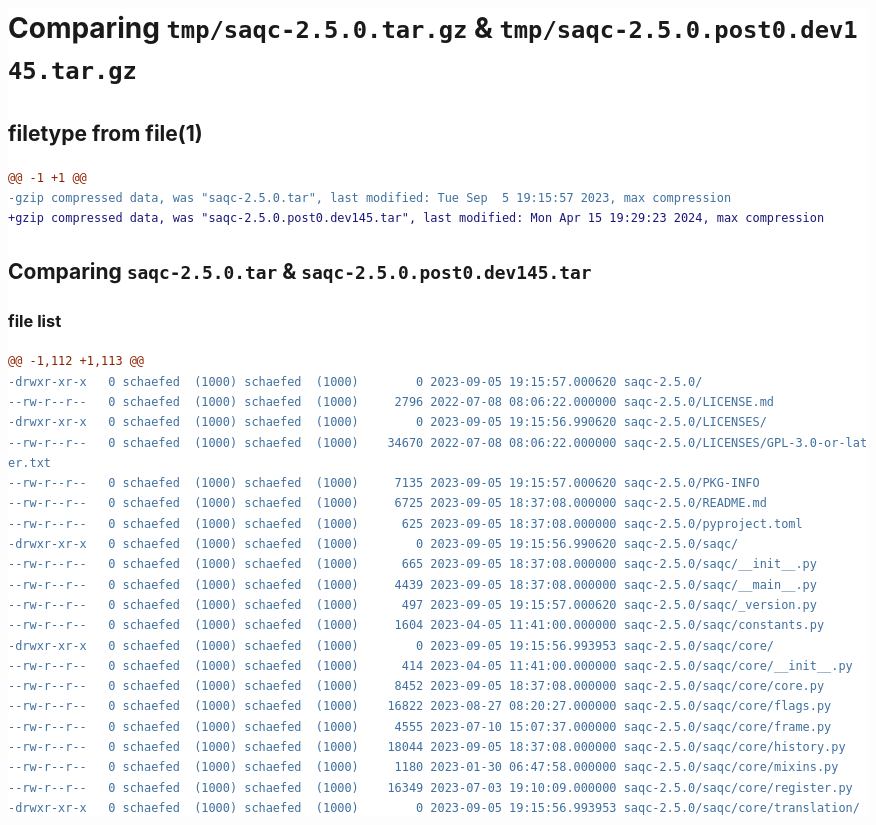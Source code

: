 # Comparing `tmp/saqc-2.5.0.tar.gz` & `tmp/saqc-2.5.0.post0.dev145.tar.gz`

## filetype from file(1)

```diff
@@ -1 +1 @@
-gzip compressed data, was "saqc-2.5.0.tar", last modified: Tue Sep  5 19:15:57 2023, max compression
+gzip compressed data, was "saqc-2.5.0.post0.dev145.tar", last modified: Mon Apr 15 19:29:23 2024, max compression
```

## Comparing `saqc-2.5.0.tar` & `saqc-2.5.0.post0.dev145.tar`

### file list

```diff
@@ -1,112 +1,113 @@
-drwxr-xr-x   0 schaefed  (1000) schaefed  (1000)        0 2023-09-05 19:15:57.000620 saqc-2.5.0/
--rw-r--r--   0 schaefed  (1000) schaefed  (1000)     2796 2022-07-08 08:06:22.000000 saqc-2.5.0/LICENSE.md
-drwxr-xr-x   0 schaefed  (1000) schaefed  (1000)        0 2023-09-05 19:15:56.990620 saqc-2.5.0/LICENSES/
--rw-r--r--   0 schaefed  (1000) schaefed  (1000)    34670 2022-07-08 08:06:22.000000 saqc-2.5.0/LICENSES/GPL-3.0-or-later.txt
--rw-r--r--   0 schaefed  (1000) schaefed  (1000)     7135 2023-09-05 19:15:57.000620 saqc-2.5.0/PKG-INFO
--rw-r--r--   0 schaefed  (1000) schaefed  (1000)     6725 2023-09-05 18:37:08.000000 saqc-2.5.0/README.md
--rw-r--r--   0 schaefed  (1000) schaefed  (1000)      625 2023-09-05 18:37:08.000000 saqc-2.5.0/pyproject.toml
-drwxr-xr-x   0 schaefed  (1000) schaefed  (1000)        0 2023-09-05 19:15:56.990620 saqc-2.5.0/saqc/
--rw-r--r--   0 schaefed  (1000) schaefed  (1000)      665 2023-09-05 18:37:08.000000 saqc-2.5.0/saqc/__init__.py
--rw-r--r--   0 schaefed  (1000) schaefed  (1000)     4439 2023-09-05 18:37:08.000000 saqc-2.5.0/saqc/__main__.py
--rw-r--r--   0 schaefed  (1000) schaefed  (1000)      497 2023-09-05 19:15:57.000620 saqc-2.5.0/saqc/_version.py
--rw-r--r--   0 schaefed  (1000) schaefed  (1000)     1604 2023-04-05 11:41:00.000000 saqc-2.5.0/saqc/constants.py
-drwxr-xr-x   0 schaefed  (1000) schaefed  (1000)        0 2023-09-05 19:15:56.993953 saqc-2.5.0/saqc/core/
--rw-r--r--   0 schaefed  (1000) schaefed  (1000)      414 2023-04-05 11:41:00.000000 saqc-2.5.0/saqc/core/__init__.py
--rw-r--r--   0 schaefed  (1000) schaefed  (1000)     8452 2023-09-05 18:37:08.000000 saqc-2.5.0/saqc/core/core.py
--rw-r--r--   0 schaefed  (1000) schaefed  (1000)    16822 2023-08-27 08:20:27.000000 saqc-2.5.0/saqc/core/flags.py
--rw-r--r--   0 schaefed  (1000) schaefed  (1000)     4555 2023-07-10 15:07:37.000000 saqc-2.5.0/saqc/core/frame.py
--rw-r--r--   0 schaefed  (1000) schaefed  (1000)    18044 2023-09-05 18:37:08.000000 saqc-2.5.0/saqc/core/history.py
--rw-r--r--   0 schaefed  (1000) schaefed  (1000)     1180 2023-01-30 06:47:58.000000 saqc-2.5.0/saqc/core/mixins.py
--rw-r--r--   0 schaefed  (1000) schaefed  (1000)    16349 2023-07-03 19:10:09.000000 saqc-2.5.0/saqc/core/register.py
-drwxr-xr-x   0 schaefed  (1000) schaefed  (1000)        0 2023-09-05 19:15:56.993953 saqc-2.5.0/saqc/core/translation/
```